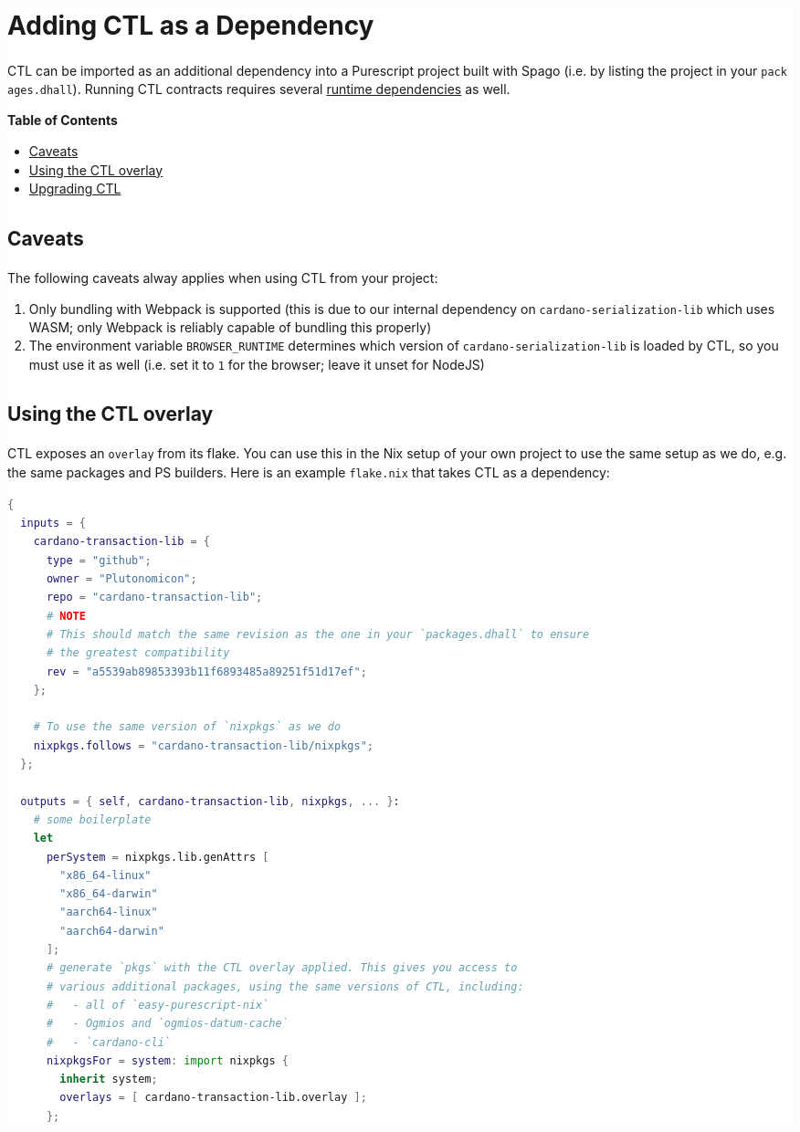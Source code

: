 # Adding CTL as a Dependency

CTL can be imported as an additional dependency into a Purescript project built with Spago (i.e. by listing the project in your `packages.dhall`). Running CTL contracts requires several [runtime dependencies](./runtime.md) as well.

**Table of Contents**

- [Caveats](#caveats)
- [Using the CTL overlay](#using-the-ctl-overlay)
- [Upgrading CTL](#upgrading-ctl)

## Caveats

The following caveats alway applies when using CTL from your project:

1. Only bundling with Webpack is supported (this is due to our internal dependency on `cardano-serialization-lib` which uses WASM; only Webpack is reliably capable of bundling this properly)
2. The environment variable `BROWSER_RUNTIME` determines which version of `cardano-serialization-lib` is loaded by CTL, so you must use it as well (i.e. set it to `1` for the browser; leave it unset for NodeJS)

## Using the CTL overlay

CTL exposes an `overlay` from its flake. You can use this in the Nix setup of your own project to use the same setup as we do, e.g. the same packages and PS builders. Here is an example `flake.nix` that takes CTL as a dependency:

```nix
{
  inputs = {
    cardano-transaction-lib = {
      type = "github";
      owner = "Plutonomicon";
      repo = "cardano-transaction-lib";
      # NOTE
      # This should match the same revision as the one in your `packages.dhall` to ensure
      # the greatest compatibility
      rev = "a5539ab89853393b11f6893485a89251f51d17ef";
    };

    # To use the same version of `nixpkgs` as we do
    nixpkgs.follows = "cardano-transaction-lib/nixpkgs";
  };

  outputs = { self, cardano-transaction-lib, nixpkgs, ... }:
    # some boilerplate
    let
      perSystem = nixpkgs.lib.genAttrs [
        "x86_64-linux"
        "x86_64-darwin"
        "aarch64-linux"
        "aarch64-darwin"
      ];
      # generate `pkgs` with the CTL overlay applied. This gives you access to
      # various additional packages, using the same versions of CTL, including:
      #   - all of `easy-purescript-nix`
      #   - Ogmios and `ogmios-datum-cache`
      #   - `cardano-cli`
      nixpkgsFor = system: import nixpkgs {
        inherit system;
        overlays = [ cardano-transaction-lib.overlay ];
      };

```